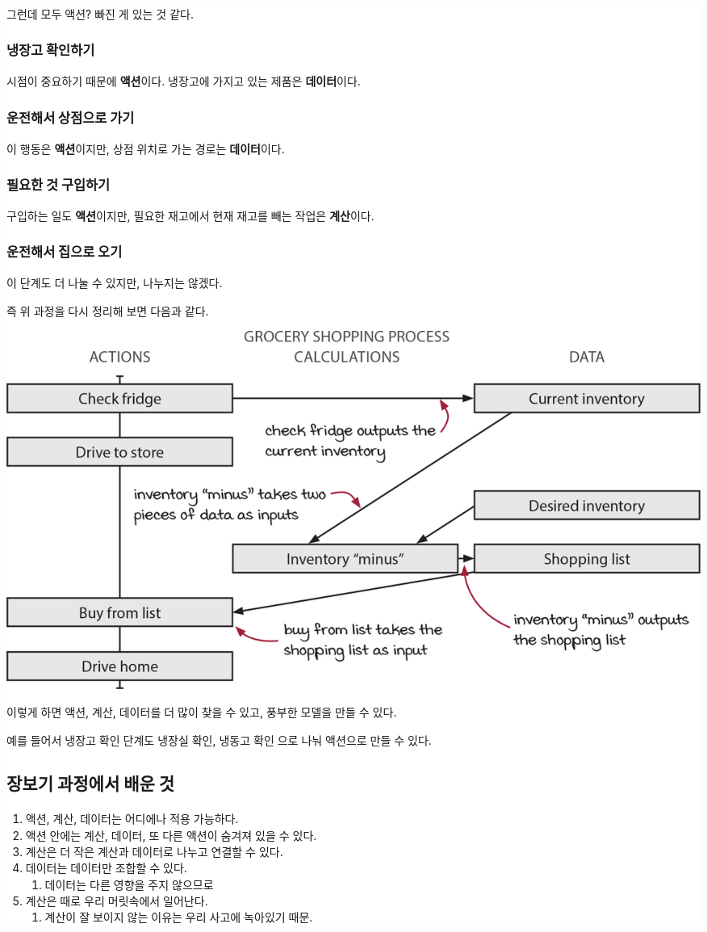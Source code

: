 그런데 모두 액션? 빠진 게 있는 것 같다.

### 냉장고 확인하기

시점이 중요하기 때문에 **액션**이다. 냉장고에 가지고 있는 제품은 **데이터**이다.

### 운전해서 상점으로 가기

이 행동은 **액션**이지만, 상점 위치로 가는 경로는 **데이터**이다.

### 필요한 것 구입하기

구입하는 일도 **액션**이지만, 필요한 재고에서 현재 재고를 빼는 작업은 **계산**이다.

### 운전해서 집으로 오기

이 단계도 더 나눌 수 있지만, 나누지는 않겠다.

즉 위 과정을 다시 정리해 보면 다음과 같다.

![image](./images/example.png)

이렇게 하면 액션, 계산, 데이터를 더 많이 찾을 수 있고, 풍부한 모델을 만들 수 있다.

예를 들어서 냉장고 확인 단계도 냉장실 확인, 냉동고 확인 으로 나눠 액션으로 만들 수 있다.

## 장보기 과정에서 배운 것

1. 액션, 계산, 데이터는 어디에나 적용 가능하다.
2. 액션 안에는 계산, 데이터, 또 다른 액션이 숨겨져 있을 수 있다.
3. 계산은 더 작은 계산과 데이터로 나누고 연결할 수 있다.
4. 데이터는 데이터만 조합할 수 있다.
    1. 데이터는 다른 영향을 주지 않으므로
5. 계산은 때로 우리 머릿속에서 일어난다.
    1. 계산이 잘 보이지 않는 이유는 우리 사고에 녹아있기 때문. 
